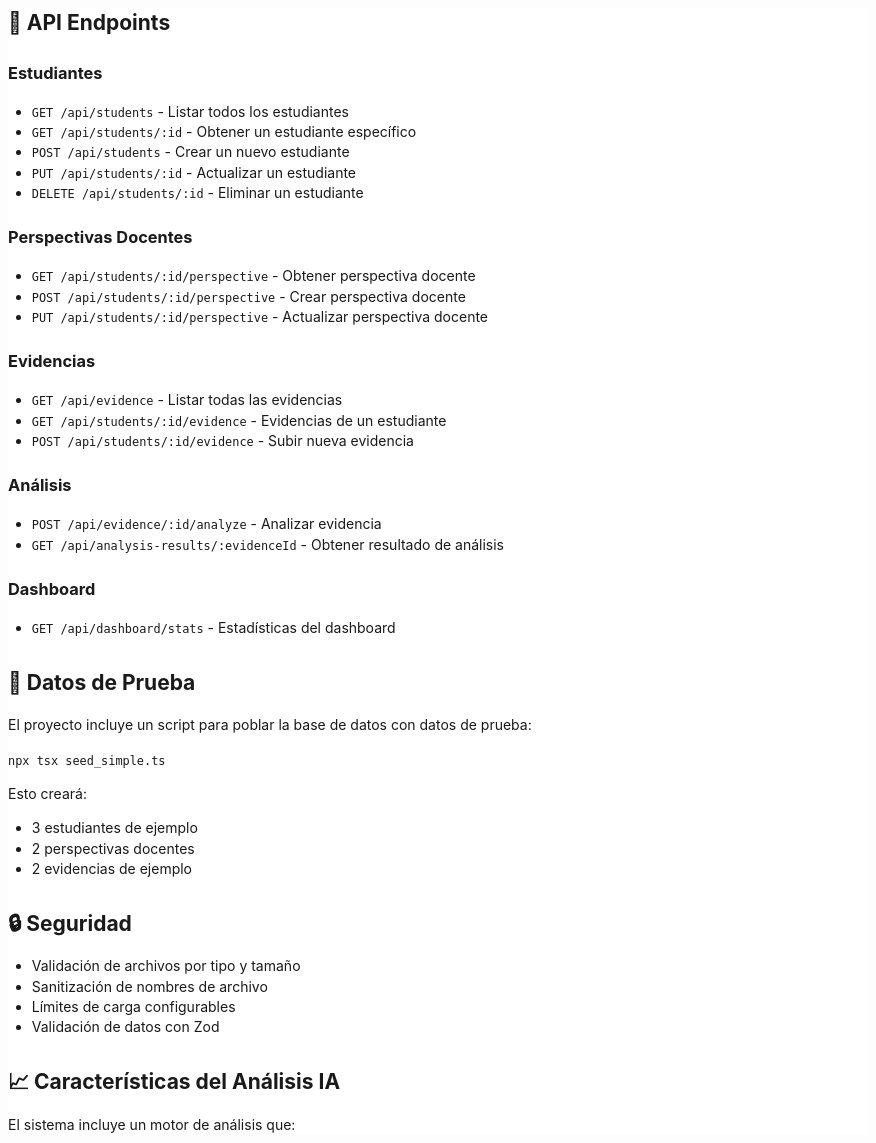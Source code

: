 ## 🔄 API Endpoints

### Estudiantes
- `GET /api/students` - Listar todos los estudiantes
- `GET /api/students/:id` - Obtener un estudiante específico
- `POST /api/students` - Crear un nuevo estudiante
- `PUT /api/students/:id` - Actualizar un estudiante
- `DELETE /api/students/:id` - Eliminar un estudiante

### Perspectivas Docentes
- `GET /api/students/:id/perspective` - Obtener perspectiva docente
- `POST /api/students/:id/perspective` - Crear perspectiva docente
- `PUT /api/students/:id/perspective` - Actualizar perspectiva docente

### Evidencias
- `GET /api/evidence` - Listar todas las evidencias
- `GET /api/students/:id/evidence` - Evidencias de un estudiante
- `POST /api/students/:id/evidence` - Subir nueva evidencia

### Análisis
- `POST /api/evidence/:id/analyze` - Analizar evidencia
- `GET /api/analysis-results/:evidenceId` - Obtener resultado de análisis

### Dashboard
- `GET /api/dashboard/stats` - Estadísticas del dashboard

## 🧪 Datos de Prueba

El proyecto incluye un script para poblar la base de datos con datos de prueba:

```bash
npx tsx seed_simple.ts
```

Esto creará:
- 3 estudiantes de ejemplo
- 2 perspectivas docentes
- 2 evidencias de ejemplo

## 🔒 Seguridad

- Validación de archivos por tipo y tamaño
- Sanitización de nombres de archivo
- Límites de carga configurables
- Validación de datos con Zod

## 📈 Características del Análisis IA

El sistema incluye un motor de análisis que:
